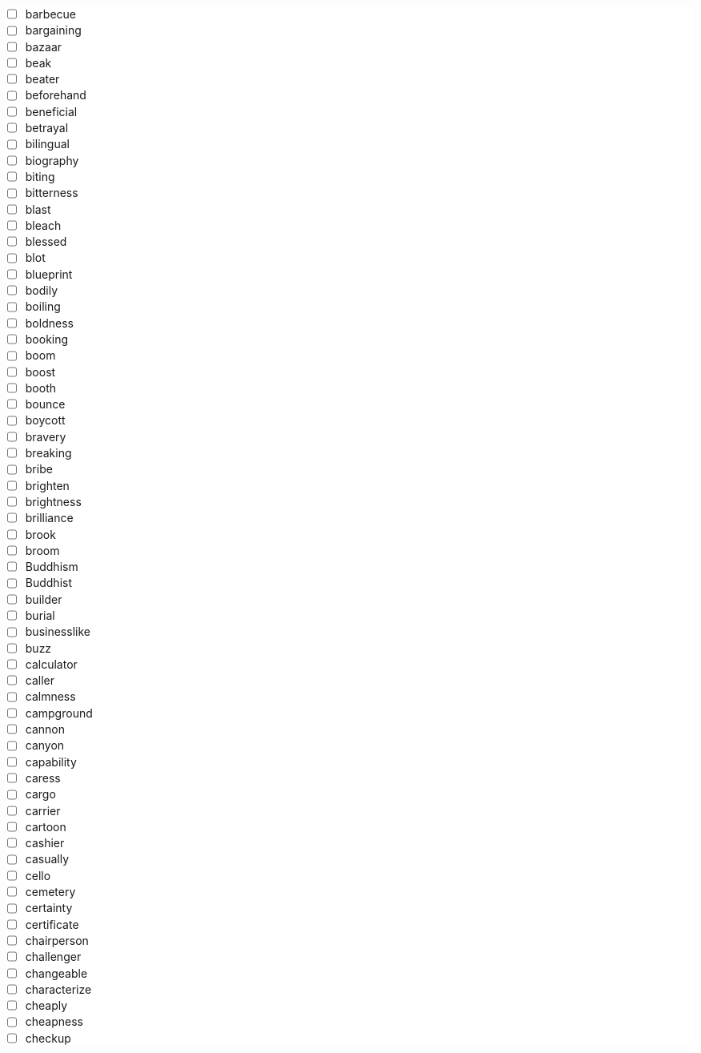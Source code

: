 - [ ] barbecue
- [ ] bargaining
- [ ] bazaar
- [ ] beak
- [ ] beater
- [ ] beforehand
- [ ] beneficial
- [ ] betrayal
- [ ] bilingual
- [ ] biography
- [ ] biting
- [ ] bitterness
- [ ] blast
- [ ] bleach
- [ ] blessed
- [ ] blot
- [ ] blueprint
- [ ] bodily
- [ ] boiling
- [ ] boldness
- [ ] booking
- [ ] boom
- [ ] boost
- [ ] booth
- [ ] bounce
- [ ] boycott
- [ ] bravery
- [ ] breaking
- [ ] bribe
- [ ] brighten
- [ ] brightness
- [ ] brilliance
- [ ] brook
- [ ] broom
- [ ] Buddhism
- [ ] Buddhist
- [ ] builder
- [ ] burial
- [ ] businesslike
- [ ] buzz
- [ ] calculator
- [ ] caller
- [ ] calmness
- [ ] campground
- [ ] cannon
- [ ] canyon
- [ ] capability
- [ ] caress
- [ ] cargo
- [ ] carrier
- [ ] cartoon
- [ ] cashier
- [ ] casually
- [ ] cello
- [ ] cemetery
- [ ] certainty
- [ ] certificate
- [ ] chairperson
- [ ] challenger
- [ ] changeable
- [ ] characterize
- [ ] cheaply
- [ ] cheapness
- [ ] checkup